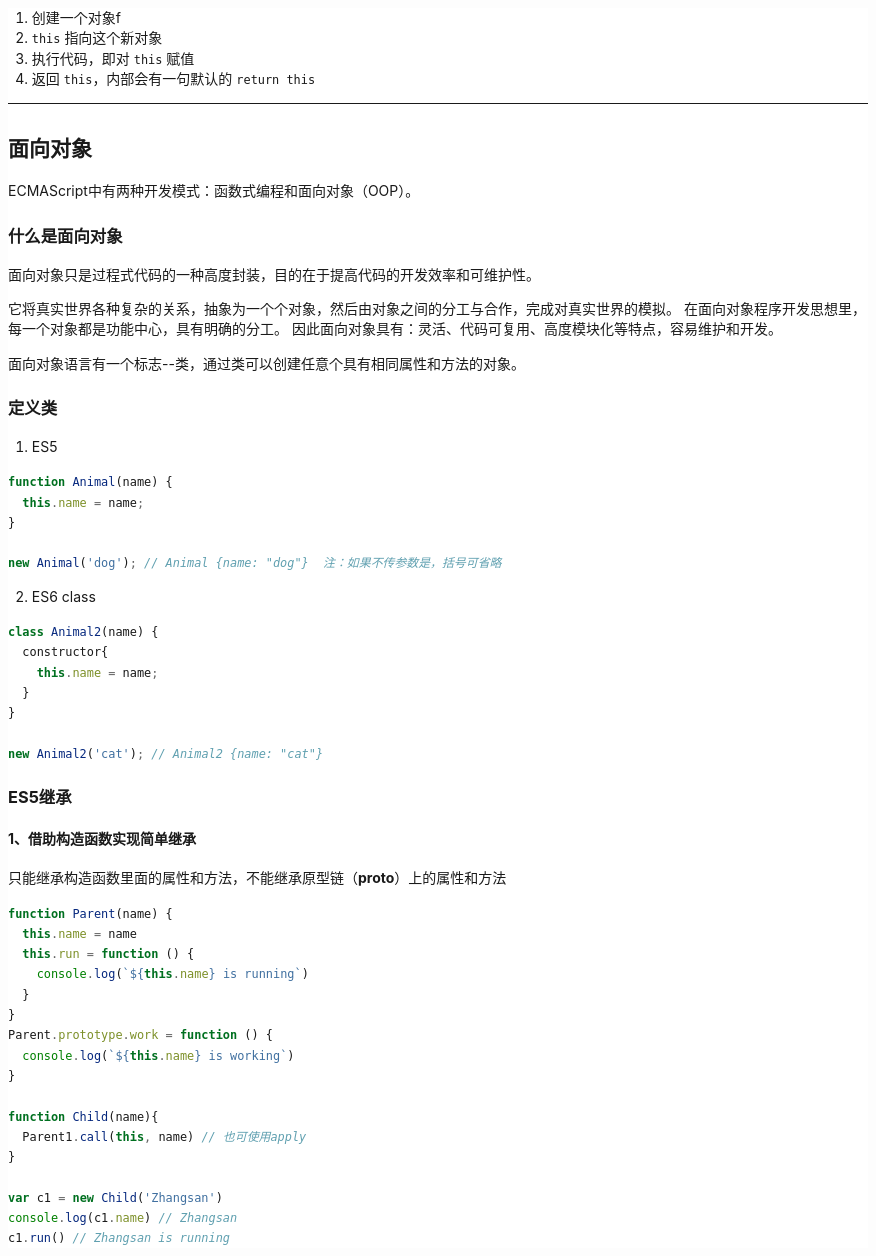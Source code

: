 1. 创建一个对象f
2. `this` 指向这个新对象
3. 执行代码，即对 `this` 赋值
4. 返回 `this`，内部会有一句默认的 `return this`


---

## 面向对象

ECMAScript中有两种开发模式：函数式编程和面向对象（OOP）。


### 什么是面向对象
面向对象只是过程式代码的一种高度封装，目的在于提高代码的开发效率和可维护性。

它将真实世界各种复杂的关系，抽象为一个个对象，然后由对象之间的分工与合作，完成对真实世界的模拟。
在面向对象程序开发思想里，每一个对象都是功能中心，具有明确的分工。
因此面向对象具有：灵活、代码可复用、高度模块化等特点，容易维护和开发。

面向对象语言有一个标志--类，通过类可以创建任意个具有相同属性和方法的对象。

### 


### 定义类
1. ES5
```js
function Animal(name) {
  this.name = name;
}

new Animal('dog'); // Animal {name: "dog"}  注：如果不传参数是，括号可省略
```
2. ES6 class
```js
class Animal2(name) {
  constructor{
    this.name = name;
  }
}

new Animal2('cat'); // Animal2 {name: "cat"}
```

### ES5继承
#### 1、借助构造函数实现简单继承
只能继承构造函数里面的属性和方法，不能继承原型链（__proto__）上的属性和方法
```js
function Parent(name) {
  this.name = name
  this.run = function () {
    console.log(`${this.name} is running`)
  }
}
Parent.prototype.work = function () {
  console.log(`${this.name} is working`)
}

function Child(name){
  Parent1.call(this, name) // 也可使用apply
}

var c1 = new Child('Zhangsan')
console.log(c1.name) // Zhangsan
c1.run() // Zhangsan is running
```